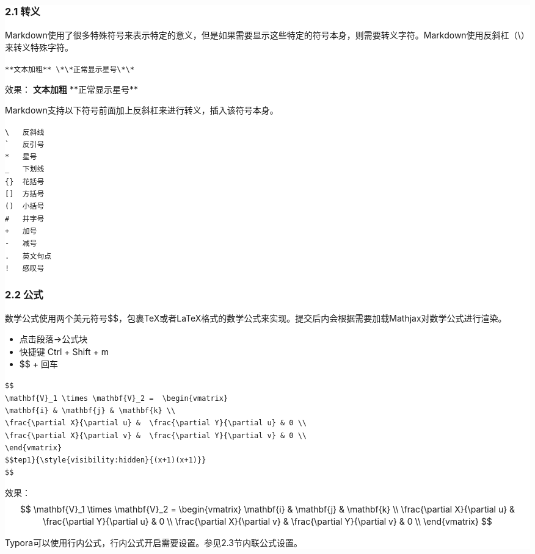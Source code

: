 ### 2.1 转义

Markdown使用了很多特殊符号来表示特定的意义，但是如果需要显示这些特定的符号本身，则需要转义字符。Markdown使用反斜杠（\）来转义特殊字符。

```
**文本加粗** \*\*正常显示星号\*\*
```

效果： **文本加粗** \*\*正常显示星号\*\*

Markdown支持以下符号前面加上反斜杠来进行转义，插入该符号本身。

```
\   反斜线
`   反引号
*   星号
_   下划线
{}  花括号
[]  方括号
()  小括号
#   井字号
+   加号
-   减号
.   英文句点
!   感叹号
```

### 2.2 公式

数学公式使用两个美元符号$$，包裹TeX或者LaTeX格式的数学公式来实现。提交后内会根据需要加载Mathjax对数学公式进行渲染。

* 点击段落->公式块
* 快捷键 Ctrl + Shift + m
* $$ + 回车

```
$$
\mathbf{V}_1 \times \mathbf{V}_2 =  \begin{vmatrix}
\mathbf{i} & \mathbf{j} & \mathbf{k} \\
\frac{\partial X}{\partial u} &  \frac{\partial Y}{\partial u} & 0 \\
\frac{\partial X}{\partial v} &  \frac{\partial Y}{\partial v} & 0 \\
\end{vmatrix}
$$tep1}{\style{visibility:hidden}{(x+1)(x+1)}}
$$
```

效果：
$$
\mathbf{V}_1 \times \mathbf{V}_2 =  \begin{vmatrix}
\mathbf{i} & \mathbf{j} & \mathbf{k} \\
\frac{\partial X}{\partial u} &  \frac{\partial Y}{\partial u} & 0 \\
\frac{\partial X}{\partial v} &  \frac{\partial Y}{\partial v} & 0 \\
\end{vmatrix}
$$

Typora可以使用行内公式，行内公式开启需要设置。参见2.3节内联公式设置。
